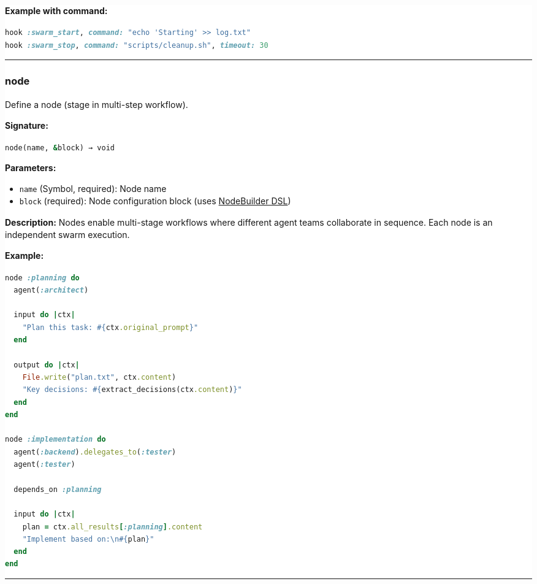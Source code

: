**Example with command:**
```ruby
hook :swarm_start, command: "echo 'Starting' >> log.txt"
hook :swarm_stop, command: "scripts/cleanup.sh", timeout: 30
```

---

### node

Define a node (stage in multi-step workflow).

**Signature:**
```ruby
node(name, &block) → void
```

**Parameters:**
- `name` (Symbol, required): Node name
- `block` (required): Node configuration block (uses [NodeBuilder DSL](#node-builder-dsl))

**Description:**
Nodes enable multi-stage workflows where different agent teams collaborate in sequence. Each node is an independent swarm execution.

**Example:**
```ruby
node :planning do
  agent(:architect)

  input do |ctx|
    "Plan this task: #{ctx.original_prompt}"
  end

  output do |ctx|
    File.write("plan.txt", ctx.content)
    "Key decisions: #{extract_decisions(ctx.content)}"
  end
end

node :implementation do
  agent(:backend).delegates_to(:tester)
  agent(:tester)

  depends_on :planning

  input do |ctx|
    plan = ctx.all_results[:planning].content
    "Implement based on:\n#{plan}"
  end
end
```

---
